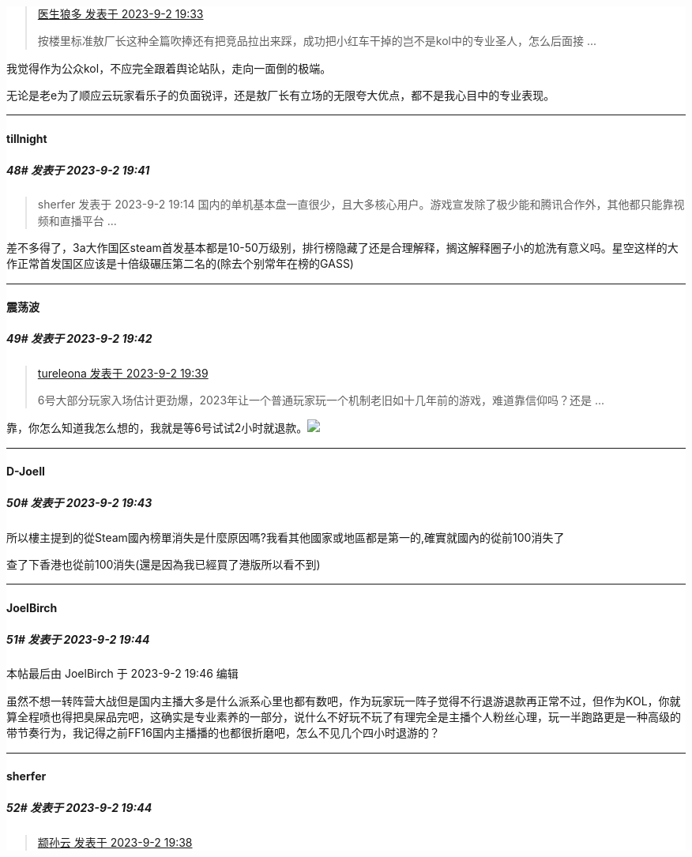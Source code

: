 <blockquote><a href="httphttps://bbs.saraba1st.com/2b/forum.php?mod=redirect&amp;goto=findpost&amp;pid=62269835&amp;ptid=2151070" target="_blank">医生狼多 发表于 2023-9-2 19:33</a>

按楼里标准敖厂长这种全篇吹捧还有把竞品拉出来踩，成功把小红车干掉的岂不是kol中的专业圣人，怎么后面接 ...</blockquote>
我觉得作为公众kol，不应完全跟着舆论站队，走向一面倒的极端。

无论是老e为了顺应云玩家看乐子的负面锐评，还是敖厂长有立场的无限夸大优点，都不是我心目中的专业表现。 

*****

####  tillnight  
##### 48#       发表于 2023-9-2 19:41

<blockquote>sherfer 发表于 2023-9-2 19:14
国内的单机基本盘一直很少，且大多核心用户。游戏宣发除了极少能和腾讯合作外，其他都只能靠视频和直播平台 ...</blockquote>
差不多得了，3a大作国区steam首发基本都是10-50万级别，排行榜隐藏了还是合理解释，搁这解释圈子小的尬洗有意义吗。星空这样的大作正常首发国区应该是十倍级碾压第二名的(除去个别常年在榜的GASS)

*****

####  震荡波  
##### 49#       发表于 2023-9-2 19:42

<blockquote><a href="httphttps://bbs.saraba1st.com/2b/forum.php?mod=redirect&amp;goto=findpost&amp;pid=62269888&amp;ptid=2151070" target="_blank">tureleona 发表于 2023-9-2 19:39</a>

6号大部分玩家入场估计更劲爆，2023年让一个普通玩家玩一个机制老旧如十几年前的游戏，难道靠信仰吗？还是 ...</blockquote>
靠，你怎么知道我怎么想的，我就是等6号试试2小时就退款。<img src="https://static.saraba1st.com/image/smiley/face2017/053.png" referrerpolicy="no-referrer">

*****

####  D-JoeII  
##### 50#       发表于 2023-9-2 19:43

所以樓主提到的從Steam國內榜單消失是什麼原因嗎?我看其他國家或地區都是第一的,確實就國內的從前100消失了

查了下香港也從前100消失(還是因為我已經買了港版所以看不到)

*****

####  JoelBirch  
##### 51#       发表于 2023-9-2 19:44

 本帖最后由 JoelBirch 于 2023-9-2 19:46 编辑 

虽然不想一转阵营大战但是国内主播大多是什么派系心里也都有数吧，作为玩家玩一阵子觉得不行退游退款再正常不过，但作为KOL，你就算全程喷也得把臭屎品完吧，这确实是专业素养的一部分，说什么不好玩不玩了有理完全是主播个人粉丝心理，玩一半跑路更是一种高级的带节奏行为，我记得之前FF16国内主播播的也都很折磨吧，怎么不见几个四小时退游的？

*****

####  sherfer  
##### 52#       发表于 2023-9-2 19:44

<blockquote><a href="httphttps://bbs.saraba1st.com/2b/forum.php?mod=redirect&amp;goto=findpost&amp;pid=62269876&amp;ptid=2151070" target="_blank">颛孙云 发表于 2023-9-2 19:38</a>

